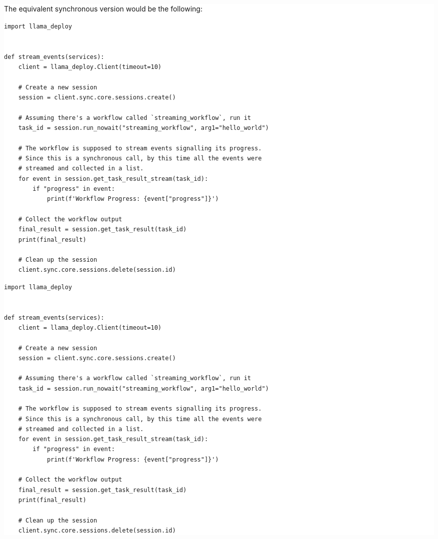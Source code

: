 The equivalent synchronous version would be the following:

```
import llama_deploy


def stream_events(services):
    client = llama_deploy.Client(timeout=10)

    # Create a new session
    session = client.sync.core.sessions.create()

    # Assuming there's a workflow called `streaming_workflow`, run it
    task_id = session.run_nowait("streaming_workflow", arg1="hello_world")

    # The workflow is supposed to stream events signalling its progress.
    # Since this is a synchronous call, by this time all the events were
    # streamed and collected in a list.
    for event in session.get_task_result_stream(task_id):
        if "progress" in event:
            print(f'Workflow Progress: {event["progress"]}')

    # Collect the workflow output
    final_result = session.get_task_result(task_id)
    print(final_result)

    # Clean up the session
    client.sync.core.sessions.delete(session.id)
```

```
import llama_deploy


def stream_events(services):
    client = llama_deploy.Client(timeout=10)

    # Create a new session
    session = client.sync.core.sessions.create()

    # Assuming there's a workflow called `streaming_workflow`, run it
    task_id = session.run_nowait("streaming_workflow", arg1="hello_world")

    # The workflow is supposed to stream events signalling its progress.
    # Since this is a synchronous call, by this time all the events were
    # streamed and collected in a list.
    for event in session.get_task_result_stream(task_id):
        if "progress" in event:
            print(f'Workflow Progress: {event["progress"]}')

    # Collect the workflow output
    final_result = session.get_task_result(task_id)
    print(final_result)

    # Clean up the session
    client.sync.core.sessions.delete(session.id)
```

